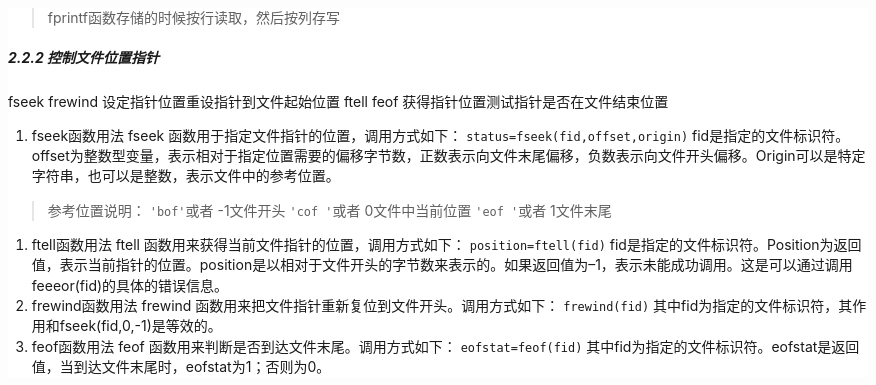    > fprintf函数存储的时候按行读取，然后按列存写
   
   ##### 2.2.2 控制文件位置指针
   
   fseek                    frewind
    设定指针位置重设指针到文件起始位置
    ftell                    feof
    获得指针位置测试指针是否在文件结束位置
   
   1. fseek函数用法
       fseek 函数用于指定文件指针的位置，调用方式如下： `status=fseek(fid,offset,origin)`  fid是指定的文件标识符。offset为整数型变量，表示相对于指定位置需要的偏移字节数，正数表示向文件末尾偏移，负数表示向文件开头偏移。Origin可以是特定字符串，也可以是整数，表示文件中的参考位置。
   
   > 参考位置说明：
   >  `'bof'`或者 -1文件开头
   >  `'cof '`或者 0文件中当前位置
   >  `'eof '`或者 1文件末尾
   
   1. ftell函数用法
       ftell 函数用来获得当前文件指针的位置，调用方式如下： `position=ftell(fid)`  fid是指定的文件标识符。Position为返回值，表示当前指针的位置。position是以相对于文件开头的字节数来表示的。如果返回值为–1，表示未能成功调用。这是可以通过调用feeeor(fid)的具体的错误信息。
   2. frewind函数用法
       frewind 函数用来把文件指针重新复位到文件开头。调用方式如下： `frewind(fid)` 其中fid为指定的文件标识符，其作用和fseek(fid,0,-1)是等效的。
   3. feof函数用法
       feof 函数用来判断是否到达文件末尾。调用方式如下： `eofstat=feof(fid)` 其中fid为指定的文件标识符。eofstat是返回值，当到达文件末尾时，eofstat为1；否则为0。